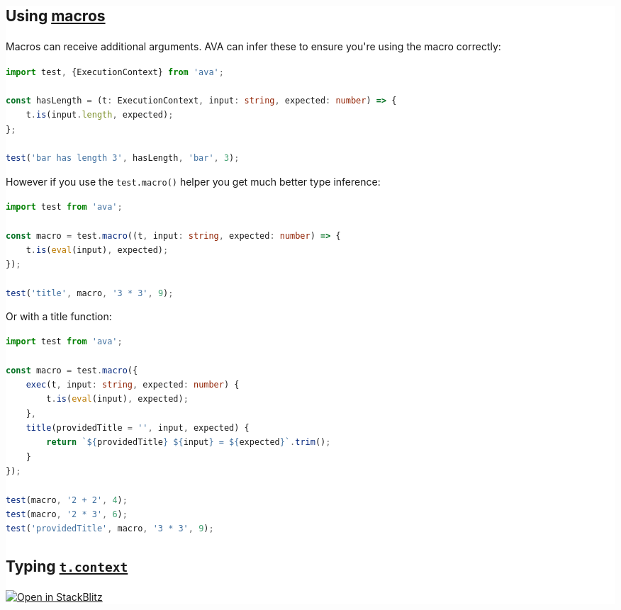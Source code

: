 ## Using [macros](../01-writing-tests.md#reusing-test-logic-through-macros)

Macros can receive additional arguments. AVA can infer these to ensure you're using the macro correctly:

```ts
import test, {ExecutionContext} from 'ava';

const hasLength = (t: ExecutionContext, input: string, expected: number) => {
	t.is(input.length, expected);
};

test('bar has length 3', hasLength, 'bar', 3);
```

However if you use the `test.macro()` helper you get much better type inference:

```ts
import test from 'ava';

const macro = test.macro((t, input: string, expected: number) => {
	t.is(eval(input), expected);
});

test('title', macro, '3 * 3', 9);
```

Or with a title function:

```ts
import test from 'ava';

const macro = test.macro({
	exec(t, input: string, expected: number) {
		t.is(eval(input), expected);
	},
	title(providedTitle = '', input, expected) {
		return `${providedTitle} ${input} = ${expected}`.trim();
	}
});

test(macro, '2 + 2', 4);
test(macro, '2 * 3', 6);
test('providedTitle', macro, '3 * 3', 9);
```

## Typing [`t.context`](../01-writing-tests.md#test-context)

[![Open in StackBlitz](https://developer.stackblitz.com/img/open_in_stackblitz.svg)](https://stackblitz.com/github/avajs/ava/tree/main/examples/typescript-context?file=source%2Ftest.ts&terminal=test&view=editor)
